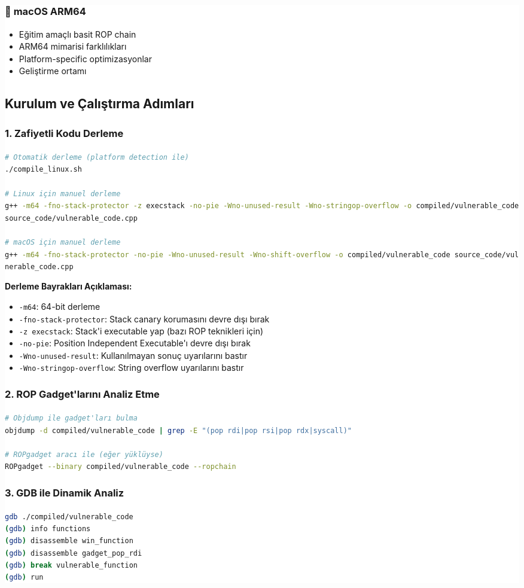 ### 🍎 **macOS ARM64**
- Eğitim amaçlı basit ROP chain
- ARM64 mimarisi farklılıkları
- Platform-specific optimizasyonlar
- Geliştirme ortamı

## Kurulum ve Çalıştırma Adımları

### 1. Zafiyetli Kodu Derleme

```bash
# Otomatik derleme (platform detection ile)
./compile_linux.sh

# Linux için manuel derleme
g++ -m64 -fno-stack-protector -z execstack -no-pie -Wno-unused-result -Wno-stringop-overflow -o compiled/vulnerable_code source_code/vulnerable_code.cpp

# macOS için manuel derleme
g++ -m64 -fno-stack-protector -no-pie -Wno-unused-result -Wno-shift-overflow -o compiled/vulnerable_code source_code/vulnerable_code.cpp
```

**Derleme Bayrakları Açıklaması:**
- `-m64`: 64-bit derleme
- `-fno-stack-protector`: Stack canary korumasını devre dışı bırak
- `-z execstack`: Stack'i executable yap (bazı ROP teknikleri için)
- `-no-pie`: Position Independent Executable'ı devre dışı bırak
- `-Wno-unused-result`: Kullanılmayan sonuç uyarılarını bastır
- `-Wno-stringop-overflow`: String overflow uyarılarını bastır

### 2. ROP Gadget'larını Analiz Etme

```bash
# Objdump ile gadget'ları bulma
objdump -d compiled/vulnerable_code | grep -E "(pop rdi|pop rsi|pop rdx|syscall)"

# ROPgadget aracı ile (eğer yüklüyse)
ROPgadget --binary compiled/vulnerable_code --ropchain
```

### 3. GDB ile Dinamik Analiz

```bash
gdb ./compiled/vulnerable_code
(gdb) info functions
(gdb) disassemble win_function
(gdb) disassemble gadget_pop_rdi
(gdb) break vulnerable_function
(gdb) run
```
